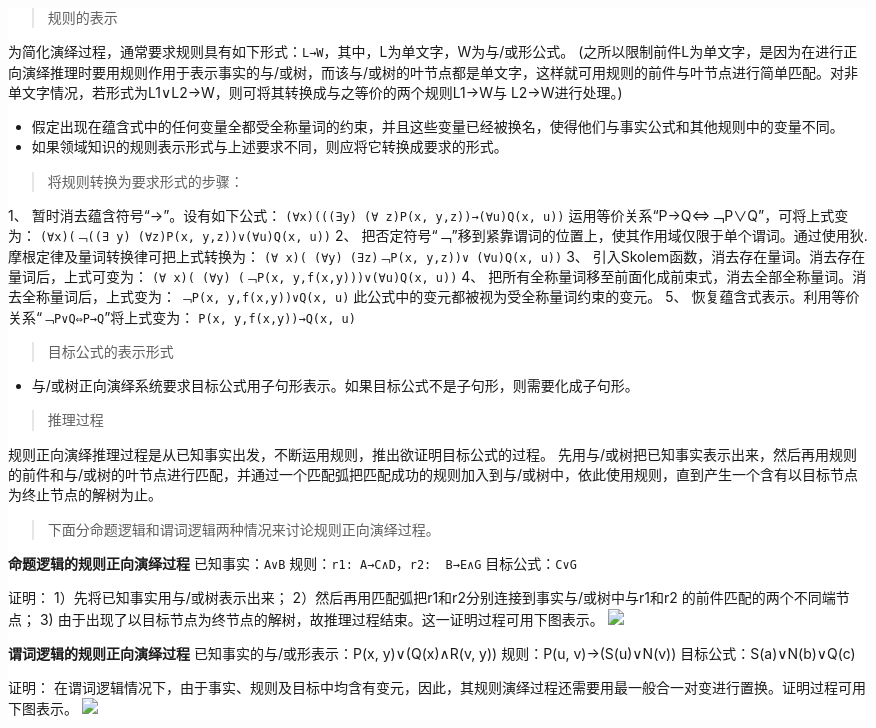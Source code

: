 
> 规则的表示

为简化演绎过程，通常要求规则具有如下形式：`L→W`，其中，L为单文字，W为与/或形公式。
(之所以限制前件L为单文字，是因为在进行正向演绎推理时要用规则作用于表示事实的与/或树，而该与/或树的叶节点都是单文字，这样就可用规则的前件与叶节点进行简单匹配。对非单文字情况，若形式为L1∨L2→W，则可将其转换成与之等价的两个规则L1→W与 L2→W进行处理。)

* 假定出现在蕴含式中的任何变量全都受全称量词的约束，并且这些变量已经被换名，使得他们与事实公式和其他规则中的变量不同。
* 如果领域知识的规则表示形式与上述要求不同，则应将它转换成要求的形式。

>将规则转换为要求形式的步骤：

1、 暂时消去蕴含符号“→”。设有如下公式：
        `(∀x)(((∃y) (∀ z)P(x, y,z))→(∀u)Q(x, u))`
运用等价关系“P→Q⇔﹁P∨Q”，可将上式变为：
        `(∀x)(﹁((∃ y) (∀z)P(x, y,z))∨(∀u)Q(x, u))`
2、 把否定符号“﹁”移到紧靠谓词的位置上，使其作用域仅限于单个谓词。通过使用狄.摩根定律及量词转换律可把上式转换为：
        `(∀ x)( (∀y) (∃z)﹁P(x, y,z))∨ (∀u)Q(x, u))`
3、 引入Skolem函数，消去存在量词。消去存在量词后，上式可变为：
        `(∀ x)( (∀y) (﹁P(x, y,f(x,y)))∨(∀u)Q(x, u))`
4、 把所有全称量词移至前面化成前束式，消去全部全称量词。消去全称量词后，上式变为：
        `﹁P(x, y,f(x,y))∨Q(x, u)`
此公式中的变元都被视为受全称量词约束的变元。
5、 恢复蕴含式表示。利用等价关系“`﹁P∨Q⇔P→Q`”将上式变为：
        `P(x, y,f(x,y))→Q(x, u)`

>目标公式的表示形式

* 与/或树正向演绎系统要求目标公式用子句形表示。如果目标公式不是子句形，则需要化成子句形。

>推理过程

规则正向演绎推理过程是从已知事实出发，不断运用规则，推出欲证明目标公式的过程。
先用与/或树把已知事实表示出来，然后再用规则的前件和与/或树的叶节点进行匹配，并通过一个匹配弧把匹配成功的规则加入到与/或树中，依此使用规则，直到产生一个含有以目标节点为终止节点的解树为止。

>下面分命题逻辑和谓词逻辑两种情况来讨论规则正向演绎过程。

**命题逻辑的规则正向演绎过程**
已知事实：`A∨B`
规则：`r1: A→C∧D`，`r2:  B→E∧G`
目标公式：`C∨G`

证明：
1）先将已知事实用与/或树表示出来；
2）然后再用匹配弧把r1和r2分别连接到事实与/或树中与r1和r2 的前件匹配的两个不同端节点；
3) 由于出现了以目标节点为终节点的解树，故推理过程结束。这一证明过程可用下图表示。
![](https://i.loli.net/2019/02/24/5c7171a47248c.jpg)

**谓词逻辑的规则正向演绎过程**
已知事实的与/或形表示：P(x, y)∨(Q(x)∧R(v, y))
规则：P(u, v)→(S(u)∨N(v))
目标公式：S(a)∨N(b)∨Q(c)

证明：
在谓词逻辑情况下，由于事实、规则及目标中均含有变元，因此，其规则演绎过程还需要用最一般合一对变进行置换。证明过程可用下图表示。
![](https://i.loli.net/2019/02/24/5c7171a481b87.jpg)
